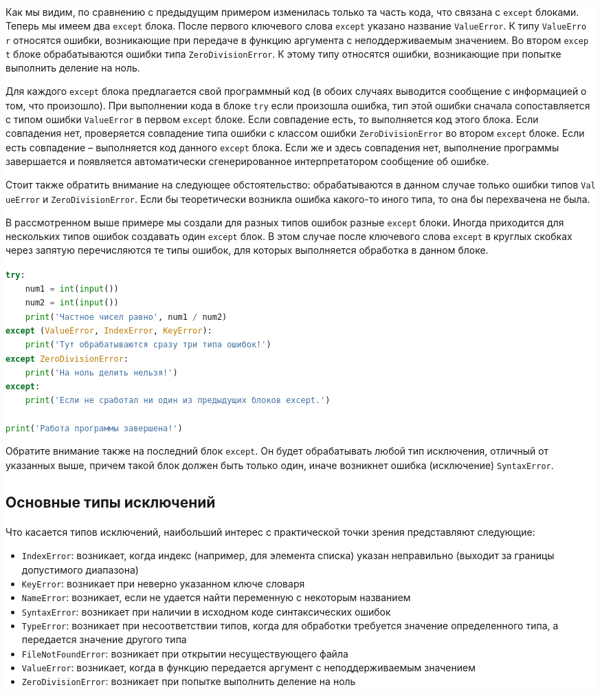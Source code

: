 Как мы видим, по сравнению с предыдущим примером изменилась только та часть кода, что связана с `ехсерt` блоками. Теперь мы имеем два `except` блока. После первого ключевого слова `except` указано название `ValueError`. К типу `ValueError` относятся ошибки, возникающие при передаче в функцию аргумента с неподдерживаемым значением. Во втором `ехсерt` блоке обрабатываются ошибки типа `ZeroDivisionError`. К этому типу относятся ошибки, возникающие при попытке выполнить деление на ноль.

Для каждого `ехсерt` блока предлагается свой программный код (в обоих случаях выводится сообщение с информацией о том, что произошло). При выполнении кода в блоке `try` если произошла ошибка, тип этой ошибки сначала сопоставляется с типом ошибки `ValueError` в первом `ехсерt` блоке. Если совпадение есть, то выполняется код этого блока. Если совпадения нет, проверяется совпадение типа ошибки с классом ошибки `ZeroDivisionError` во втором `ехсерt` блоке. Если есть совпадение – выполняется код данного `ехсерt` блока. Если же и здесь совпадения нет, выполнение программы завершается и появляется автоматически сгенерированное интерпретатором сообщение об ошибке.

Стоит также обратить внимание на следующее обстоятельство: обрабатываются в данном случае только ошибки типов `ValueError` и `ZeroDivisionError`. Если бы теоретически возникла ошибка какого-то иного типа, то она бы перехвачена не была.

В рассмотренном выше примере мы создали для разных типов ошибок разные `ехсерt` блоки. Иногда приходится для нескольких типов ошибок создавать один `ехсерt` блок. В этом случае после ключевого слова `except` в круглых скобках через запятую перечисляются те типы ошибок, для которых выполняется обработка в данном блоке.

```python
try:
    num1 = int(input())
    num2 = int(input())
    print('Частное чисел равно', num1 / num2)
except (ValueError, IndexError, KeyError):
    print('Тут обрабатываются сразу три типа ошибок!')
except ZeroDivisionError:
    print('На ноль делить нельзя!')
except:
    print('Если не сработал ни один из предыдущих блоков except.')

print('Работа программы завершена!')
```

Обратите внимание также на последний блок `except`. Он будет обрабатывать любой тип исключения, отличный от указанных выше, причем такой блок должен быть только один, иначе возникнет ошибка (исключение) `SyntaxError`.

## Основные типы исключений

Что касается типов исключений, наибольший интерес с практической точки зрения представляют следующие:

- `IndexError`: возникает, когда индекс (например, для элемента списка) указан неправильно (выходит за границы допустимого диапазона)
- `KeyError`: возникает при неверно указанном ключе словаря
- `NameError`: возникает, если не удается найти переменную с некоторым названием
- `SyntaxError`: возникает при наличии в исходном коде синтаксических ошибок
- `TypeError`: возникает при несоответствии типов, когда для обработки требуется значение определенного типа, а передается значение другого типа
- `FileNotFoundError`: возникает при открытии несуществующего файла
- `ValueError`: возникает, когда в функцию передается аргумент с неподдерживаемым значением
- `ZeroDivisionError`: возникает при попытке выполнить деление на ноль
